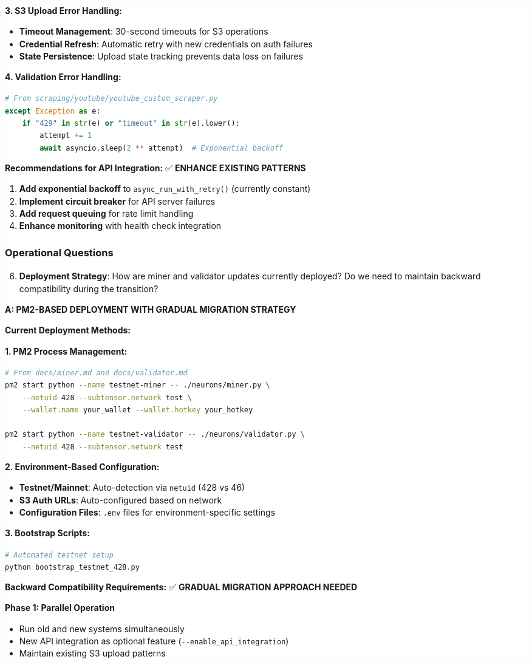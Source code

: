 **3. S3 Upload Error Handling:**
- **Timeout Management**: 30-second timeouts for S3 operations
- **Credential Refresh**: Automatic retry with new credentials on auth failures
- **State Persistence**: Upload state tracking prevents data loss on failures

**4. Validation Error Handling:**
```python
# From scraping/youtube/youtube_custom_scraper.py
except Exception as e:
    if "429" in str(e) or "timeout" in str(e).lower():
        attempt += 1
        await asyncio.sleep(2 ** attempt)  # Exponential backoff
```

**Recommendations for API Integration:**
✅ **ENHANCE EXISTING PATTERNS**
1. **Add exponential backoff** to `async_run_with_retry()` (currently constant)
2. **Implement circuit breaker** for API server failures
3. **Add request queuing** for rate limit handling
4. **Enhance monitoring** with health check integration

### **Operational Questions**

6. **Deployment Strategy**: How are miner and validator updates currently deployed? Do we need to maintain backward compatibility during the transition?

**A: PM2-BASED DEPLOYMENT WITH GRADUAL MIGRATION STRATEGY**

**Current Deployment Methods:**

**1. PM2 Process Management:**
```bash
# From docs/miner.md and docs/validator.md
pm2 start python --name testnet-miner -- ./neurons/miner.py \
    --netuid 428 --subtensor.network test \
    --wallet.name your_wallet --wallet.hotkey your_hotkey

pm2 start python --name testnet-validator -- ./neurons/validator.py \
    --netuid 428 --subtensor.network test
```

**2. Environment-Based Configuration:**
- **Testnet/Mainnet**: Auto-detection via `netuid` (428 vs 46)
- **S3 Auth URLs**: Auto-configured based on network
- **Configuration Files**: `.env` files for environment-specific settings

**3. Bootstrap Scripts:**
```bash
# Automated testnet setup
python bootstrap_testnet_428.py
```

**Backward Compatibility Requirements:**
✅ **GRADUAL MIGRATION APPROACH NEEDED**

**Phase 1: Parallel Operation**
- Run old and new systems simultaneously
- New API integration as optional feature (`--enable_api_integration`)
- Maintain existing S3 upload patterns
